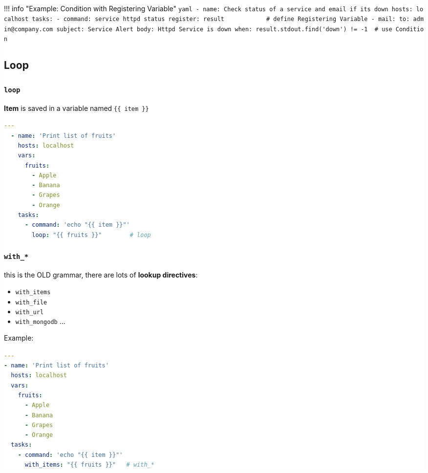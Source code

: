 !!! info "Example: Condition with Registering Variable"
    ```yaml
    - name: Check status of a service and email if its down
      hosts: localhost
      tasks:
        - command: service httpd status
          register: result            # define Registering Variable
        - mail:
          to: admin@company.com
          subject: Service Alert
          body: Httpd Service is down
          when: result.stdout.find('down') != -1  # use Condition
    ```

## Loop

### `loop`
**Item** is saved in a variable named `{{ item }}`

```yaml
---
  - name: 'Print list of fruits'
    hosts: localhost
    vars:
      fruits:
        - Apple
        - Banana
        - Grapes
        - Orange
    tasks:
      - command: 'echo "{{ item }}"'
        loop: "{{ fruits }}"        # loop
```

### `with_*`
this is the OLD grammar, there are lots of **lookup directives**:

- `with_items`
- `with_file`
- `with_url`
- `with_mongodb`
...

Example:
```yaml
---
- name: 'Print list of fruits'
  hosts: localhost
  vars:
    fruits:
      - Apple
      - Banana
      - Grapes
      - Orange
  tasks:
    - command: 'echo "{{ item }}"'
      with_items: "{{ fruits }}"   # with_*                    
```
